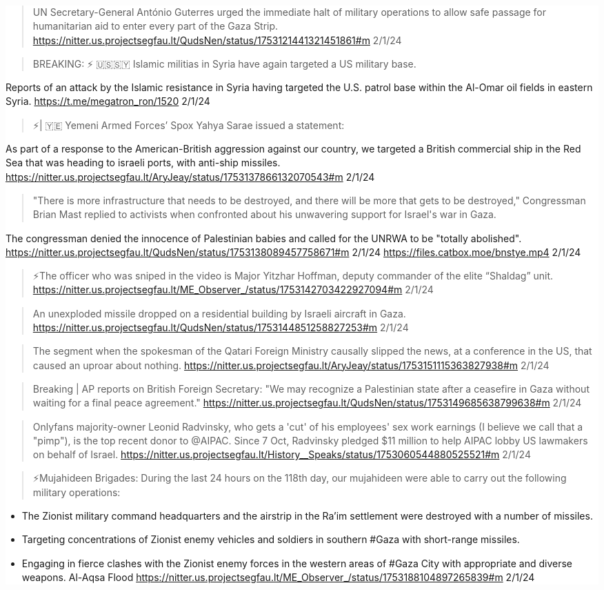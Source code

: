 >UN Secretary-General António Guterres urged the immediate halt of military operations to allow safe passage for humanitarian aid to enter every part of the Gaza Strip.
https://nitter.us.projectsegfau.lt/QudsNen/status/1753121441321451861#m  2/1/24

>BREAKING:
⚡ 🇺🇸🇸🇾 Islamic militias in Syria have again targeted a US military base.

Reports of an attack by the Islamic resistance in Syria having targeted the U.S. patrol base within the Al-Omar oil fields in eastern Syria.
https://t.me/megatron_ron/1520  2/1/24

>⚡️| 🇾🇪 Yemeni Armed Forces’ Spox Yahya Sarae issued a statement:

As part of a response to the American-British aggression against our country, we targeted a British commercial ship in the Red Sea that was heading to israeli ports, with anti-ship missiles.
https://nitter.us.projectsegfau.lt/AryJeay/status/1753137866132070543#m 2/1/24

>"There is more infrastructure that needs to be destroyed, and there will be more that gets to be destroyed," Congressman Brian Mast replied to activists when confronted about his unwavering support for Israel's war in Gaza.

The congressman denied the innocence of Palestinian babies and called for the UNRWA to be "totally abolished".
https://nitter.us.projectsegfau.lt/QudsNen/status/1753138089457758671#m  2/1/24
https://files.catbox.moe/bnstye.mp4  2/1/24

>⚡️The officer who was sniped in the video is Major Yitzhar Hoffman, deputy commander of the elite “Shaldag” unit.
https://nitter.us.projectsegfau.lt/ME_Observer_/status/1753142703422927094#m  2/1/24

>An unexploded missile dropped on a residential building by Israeli aircraft in Gaza.
https://nitter.us.projectsegfau.lt/QudsNen/status/1753144851258827253#m  2/1/24

>The segment when the spokesman of the Qatari Foreign Ministry causally slipped the news, at a conference in the US, that caused an uproar about nothing.
https://nitter.us.projectsegfau.lt/AryJeay/status/1753151115363827938#m  2/1/24

>Breaking | AP reports on British Foreign Secretary: "We may recognize a Palestinian state after a ceasefire in Gaza without waiting for a final peace agreement."
https://nitter.us.projectsegfau.lt/QudsNen/status/1753149685638799638#m  2/1/24

>Onlyfans majority-owner Leonid Radvinsky, who gets a 'cut' of his employees' sex work earnings (I believe we call that a "pimp"), is the top recent donor to @AIPAC. Since 7 Oct, Radvinsky pledged $11 million to help AIPAC lobby US lawmakers on behalf of Israel.
https://nitter.us.projectsegfau.lt/History__Speaks/status/1753060544880525521#m  2/1/24

>⚡️Mujahideen Brigades:
During the last 24 hours on the 118th day, our mujahideen were able to carry out the following military operations:

- The Zionist military command headquarters and the airstrip in the Ra’im settlement were destroyed with a number of missiles.

- Targeting concentrations of Zionist enemy vehicles and soldiers in southern #Gaza with short-range missiles.

- Engaging in fierce clashes with the Zionist enemy forces in the western areas of #Gaza City with appropriate and diverse weapons.
Al-Aqsa Flood
https://nitter.us.projectsegfau.lt/ME_Observer_/status/1753188104897265839#m  2/1/24
